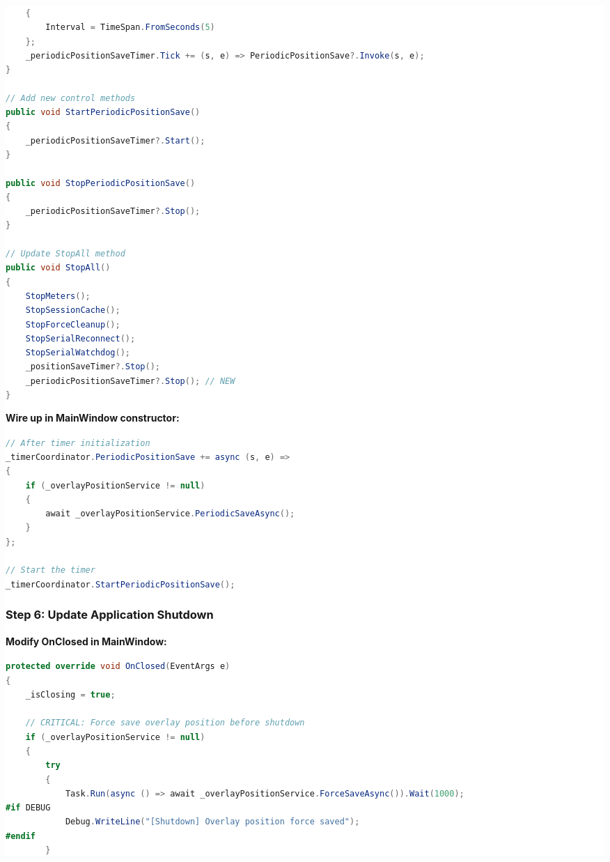 ```csharp
    {
        Interval = TimeSpan.FromSeconds(5)
    };
    _periodicPositionSaveTimer.Tick += (s, e) => PeriodicPositionSave?.Invoke(s, e);
}

// Add new control methods
public void StartPeriodicPositionSave()
{
    _periodicPositionSaveTimer?.Start();
}

public void StopPeriodicPositionSave()
{
    _periodicPositionSaveTimer?.Stop();
}

// Update StopAll method
public void StopAll()
{
    StopMeters();
    StopSessionCache();
    StopForceCleanup();
    StopSerialReconnect();
    StopSerialWatchdog();
    _positionSaveTimer?.Stop();
    _periodicPositionSaveTimer?.Stop(); // NEW
}
```

**Wire up in MainWindow constructor:**

```csharp
// After timer initialization
_timerCoordinator.PeriodicPositionSave += async (s, e) =>
{
    if (_overlayPositionService != null)
    {
        await _overlayPositionService.PeriodicSaveAsync();
    }
};

// Start the timer
_timerCoordinator.StartPeriodicPositionSave();
```

### Step 6: Update Application Shutdown

**Modify OnClosed in MainWindow:**

```csharp
protected override void OnClosed(EventArgs e)
{
    _isClosing = true;

    // CRITICAL: Force save overlay position before shutdown
    if (_overlayPositionService != null)
    {
        try
        {
            Task.Run(async () => await _overlayPositionService.ForceSaveAsync()).Wait(1000);
#if DEBUG
            Debug.WriteLine("[Shutdown] Overlay position force saved");
#endif
        }
```
